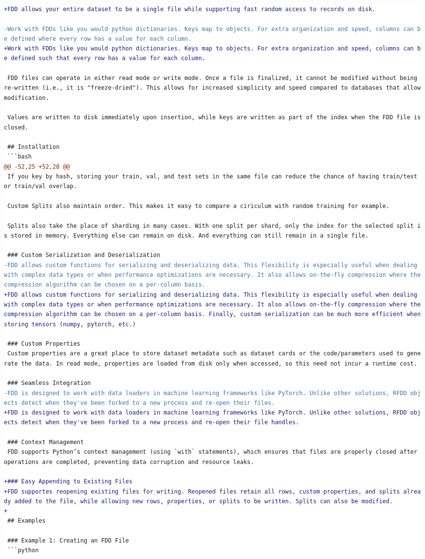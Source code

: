 ```diff
+FDD allows your entire dataset to be a single file while supporting fast random access to records on disk.
 
-Work with FDDs like you would python dictionaries. Keys map to objects. For extra organization and speed, columns can be defined where every row has a value for each column. 
+Work with FDDs like you would python dictionaries. Keys map to objects. For extra organization and speed, columns can be defined such that every row has a value for each column. 
 
 FDD files can operate in either read mode or write mode. Once a file is finalized, it cannot be modified without being re-written (i.e., it is "freeze-dried"). This allows for increased simplicity and speed compared to databases that allow modification.
 
 Values are written to disk immediately upon insertion, while keys are written as part of the index when the FDD file is closed.
 
 ## Installation
 ```bash
@@ -52,25 +52,28 @@
 If you key by hash, storing your train, val, and test sets in the same file can reduce the chance of having train/test or train/val overlap.
 
 Custom Splits also maintain order. This makes it easy to compare a ciriculum with random training for example.
 
 Splits also take the place of sharding in many cases. With one split per shard, only the index for the selected split is stored in memory. Everything else can remain on disk. And everything can still remain in a single file.
 
 ### Custom Serialization and Deserialization
-FDD allows custom functions for serializing and deserializing data. This flexibility is especially useful when dealing with complex data types or when performance optimizations are necessary. It also allows on-the-fly compression where the compression algorithm can be chosen on a per-column basis.
+FDD allows custom functions for serializing and deserializing data. This flexibility is especially useful when dealing with complex data types or when performance optimizations are necessary. It also allows on-the-fly compression where the compression algorithm can be chosen on a per-column basis. Finally, custom serialization can be much more efficient when storing tensors (numpy, pytorch, etc.)
 
 ### Custom Properties
 Custom properties are a great place to store dataset metadata such as dataset cards or the code/parameters used to generate the data. In read mode, properties are loaded from disk only when accessed, so this need not incur a runtime cost.
 
 ### Seamless Integration
-FDD is designed to work with data loaders in machine learning frameworks like PyTorch. Unlike other solutions, RFDD objects detect when they've been forked to a new process and re-open their files. 
+FDD is designed to work with data loaders in machine learning frameworks like PyTorch. Unlike other solutions, RFDD objects detect when they've been forked to a new process and re-open their file handles. 
 
 ### Context Management
 FDD supports Python’s context management (using `with` statements), which ensures that files are properly closed after operations are completed, preventing data corruption and resource leaks.
 
+### Easy Appending to Existing Files
+FDD supportes reopening existing files for writing. Reopened files retain all rows, custom properties, and splits already added to the file, while allowing new rows, properties, or splits to be written. Splits can also be modified.
+
 ## Examples
 
 ### Example 1: Creating an FDD File
 ```python
```